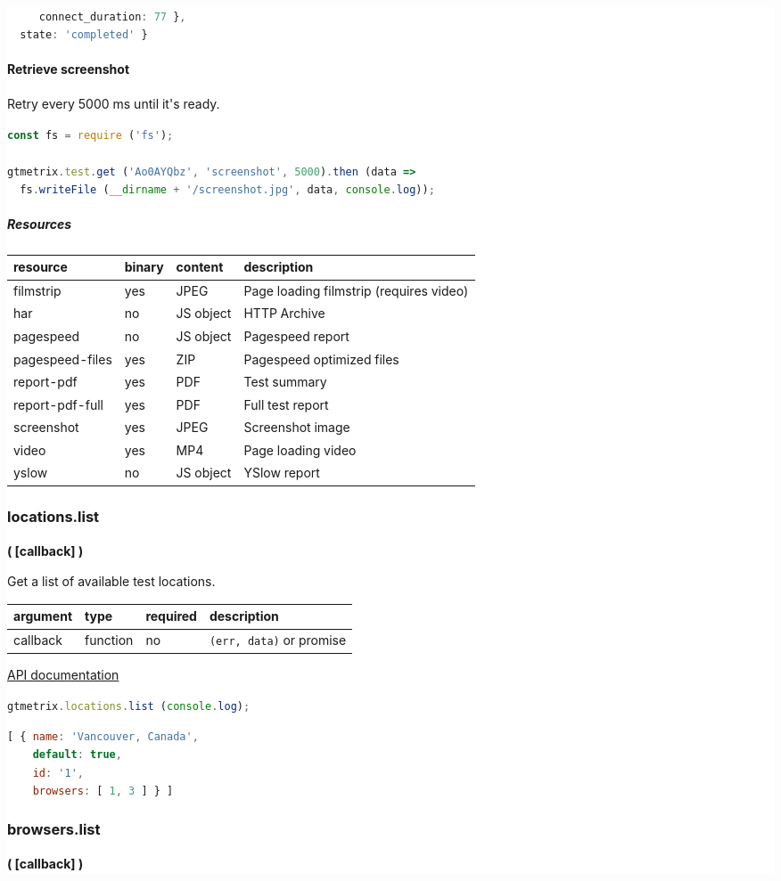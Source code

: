 ```js
     connect_duration: 77 },
  state: 'completed' }
```


#### Retrieve screenshot

Retry every 5000 ms until it's ready.

```js
const fs = require ('fs');

gtmetrix.test.get ('Ao0AYQbz', 'screenshot', 5000).then (data =>
  fs.writeFile (__dirname + '/screenshot.jpg', data, console.log));
```


##### Resources

resource        | binary | content   | description
:---------------|:-------|:----------|:---------------------------------------
filmstrip       | yes    | JPEG      | Page loading filmstrip (requires video)
har             | no     | JS object | HTTP Archive
pagespeed       | no     | JS object | Pagespeed report
pagespeed-files | yes    | ZIP       | Pagespeed optimized files
report-pdf      | yes    | PDF       | Test summary
report-pdf-full | yes    | PDF       | Full test report
screenshot      | yes    | JPEG      | Screenshot image
video           | yes    | MP4       | Page loading video
yslow           | no     | JS object | YSlow report


### locations.list
**( [callback] )**

Get a list of available test locations.

argument | type     | required | description
:--------|:---------|:---------|:------------------------
callback | function | no       | `(err, data)` or promise

[API documentation](https://gtmetrix.com/api/#api-locations)


```js
gtmetrix.locations.list (console.log);
```

```js
[ { name: 'Vancouver, Canada',
    default: true,
    id: '1',
    browsers: [ 1, 3 ] } ]
```


### browsers.list
**( [callback] )**
